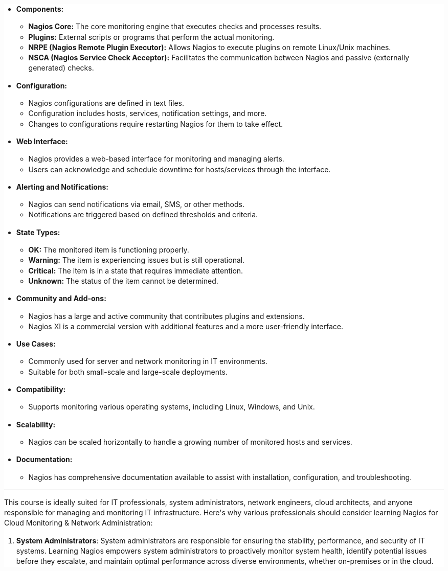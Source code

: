 - **Components:**
  - **Nagios Core:** The core monitoring engine that executes checks and processes results.
  - **Plugins:** External scripts or programs that perform the actual monitoring.
  - **NRPE (Nagios Remote Plugin Executor):** Allows Nagios to execute plugins on remote Linux/Unix machines.
  - **NSCA (Nagios Service Check Acceptor):** Facilitates the communication between Nagios and passive (externally generated) checks.

- **Configuration:**
  - Nagios configurations are defined in text files.
  - Configuration includes hosts, services, notification settings, and more.
  - Changes to configurations require restarting Nagios for them to take effect.

- **Web Interface:**
  - Nagios provides a web-based interface for monitoring and managing alerts.
  - Users can acknowledge and schedule downtime for hosts/services through the interface.

- **Alerting and Notifications:**
  - Nagios can send notifications via email, SMS, or other methods.
  - Notifications are triggered based on defined thresholds and criteria.

- **State Types:**
  - **OK:** The monitored item is functioning properly.
  - **Warning:** The item is experiencing issues but is still operational.
  - **Critical:** The item is in a state that requires immediate attention.
  - **Unknown:** The status of the item cannot be determined.

- **Community and Add-ons:**
  - Nagios has a large and active community that contributes plugins and extensions.
  - Nagios XI is a commercial version with additional features and a more user-friendly interface.

- **Use Cases:**
  - Commonly used for server and network monitoring in IT environments.
  - Suitable for both small-scale and large-scale deployments.

- **Compatibility:**
  - Supports monitoring various operating systems, including Linux, Windows, and Unix.

- **Scalability:**
  - Nagios can be scaled horizontally to handle a growing number of monitored hosts and services.

- **Documentation:**
  - Nagios has comprehensive documentation available to assist with installation, configuration, and troubleshooting.


**********

This course is ideally suited for IT professionals, system administrators, network engineers, cloud architects, and anyone responsible for managing and monitoring IT infrastructure. Here's why various professionals should consider learning Nagios for Cloud Monitoring & Network Administration:

1. **System Administrators**: System administrators are responsible for ensuring the stability, performance, and security of IT systems. Learning Nagios empowers system administrators to proactively monitor system health, identify potential issues before they escalate, and maintain optimal performance across diverse environments, whether on-premises or in the cloud.
